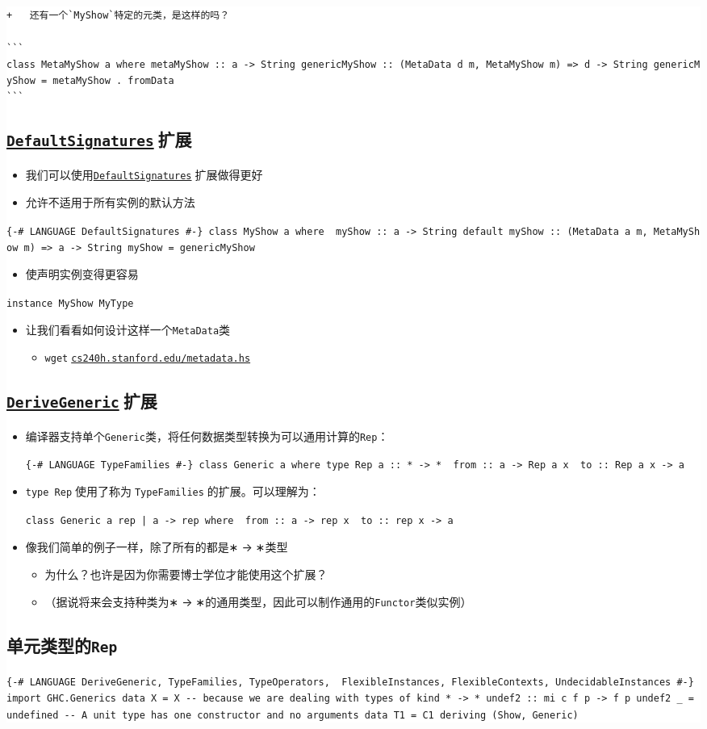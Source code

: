     +   还有一个`MyShow`特定的元类，是这样的吗？

    ```
    class MetaMyShow a where metaMyShow :: a -> String genericMyShow :: (MetaData d m, MetaMyShow m) => d -> String genericMyShow = metaMyShow . fromData
    ```

## [`DefaultSignatures`](http://www.haskell.org/ghc/docs/latest/html/users_guide/type-class-extensions.html#class-default-signatures) 扩展

+   我们可以使用[`DefaultSignatures`](http://www.haskell.org/ghc/docs/latest/html/users_guide/type-class-extensions.html#class-default-signatures) 扩展做得更好

+   允许不适用于所有实例的默认方法

```
{-# LANGUAGE DefaultSignatures #-} class MyShow a where  myShow :: a -> String default myShow :: (MetaData a m, MetaMyShow m) => a -> String myShow = genericMyShow
```

+   使声明实例变得更容易

```
instance MyShow MyType
```

+   让我们看看如何设计这样一个`MetaData`类

    +   `wget` [`cs240h.stanford.edu/metadata.hs`](http://www.scs.stanford.edu/14sp-cs240h/metadata.hs)

## [`DeriveGeneric`](http://www.haskell.org/ghc/docs/latest/html/users_guide/generic-programming.html) 扩展

+   编译器支持单个`Generic`类，将任何数据类型转换为可以通用计算的`Rep`： 

    ```
    {-# LANGUAGE TypeFamilies #-} class Generic a where type Rep a :: * -> *  from :: a -> Rep a x  to :: Rep a x -> a
    ```

+   `type Rep` 使用了称为 `TypeFamilies` 的扩展。可以理解为：

    ```
    class Generic a rep | a -> rep where  from :: a -> rep x  to :: rep x -> a
    ```

+   像我们简单的例子一样，除了所有的都是∗ → ∗类型

    +   为什么？也许是因为你需要博士学位才能使用这个扩展？

    +   （据说将来会支持种类为∗ → ∗的通用类型，因此可以制作通用的`Functor`类似实例）

## 单元类型的`Rep`

```
{-# LANGUAGE DeriveGeneric, TypeFamilies, TypeOperators,  FlexibleInstances, FlexibleContexts, UndecidableInstances #-} import GHC.Generics data X = X -- because we are dealing with types of kind * -> * undef2 :: mi c f p -> f p undef2 _ = undefined -- A unit type has one constructor and no arguments data T1 = C1 deriving (Show, Generic)
```
